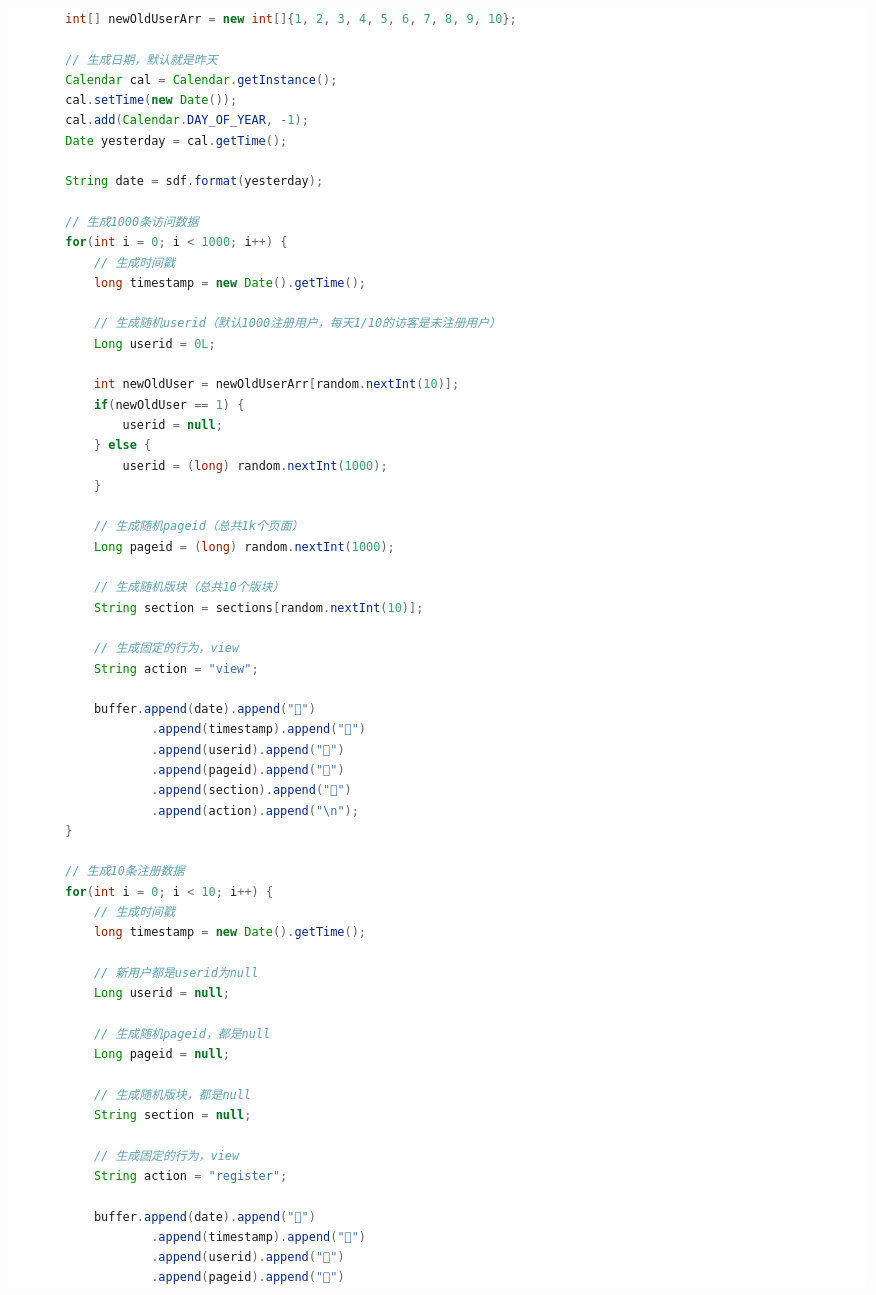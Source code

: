 ```java
		int[] newOldUserArr = new int[]{1, 2, 3, 4, 5, 6, 7, 8, 9, 10};
		
		// 生成日期，默认就是昨天
		Calendar cal = Calendar.getInstance();
		cal.setTime(new Date());  
		cal.add(Calendar.DAY_OF_YEAR, -1);  
		Date yesterday = cal.getTime();
		
		String date = sdf.format(yesterday);
		
		// 生成1000条访问数据
		for(int i = 0; i < 1000; i++) {
			// 生成时间戳
			long timestamp = new Date().getTime();
			
			// 生成随机userid（默认1000注册用户，每天1/10的访客是未注册用户）
			Long userid = 0L;
			
			int newOldUser = newOldUserArr[random.nextInt(10)];
			if(newOldUser == 1) {
				userid = null;
			} else {
				userid = (long) random.nextInt(1000);
			}
			
			// 生成随机pageid（总共1k个页面）
			Long pageid = (long) random.nextInt(1000);  
			
			// 生成随机版块（总共10个版块）
			String section = sections[random.nextInt(10)]; 
			
			// 生成固定的行为，view
			String action = "view"; 
			 
			buffer.append(date).append("")  
					.append(timestamp).append("")
					.append(userid).append("")
					.append(pageid).append("")
					.append(section).append("")
					.append(action).append("\n");
		}
		
		// 生成10条注册数据
		for(int i = 0; i < 10; i++) {
			// 生成时间戳
			long timestamp = new Date().getTime();
			
			// 新用户都是userid为null
			Long userid = null;

			// 生成随机pageid，都是null
			Long pageid = null;  
			
			// 生成随机版块，都是null
			String section = null; 
			
			// 生成固定的行为，view
			String action = "register"; 
			
			buffer.append(date).append("")  
					.append(timestamp).append("")
					.append(userid).append("")
					.append(pageid).append("")
```